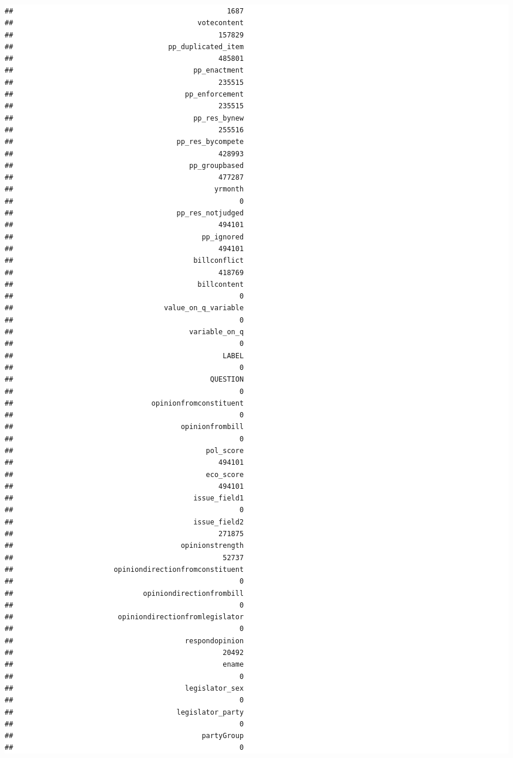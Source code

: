 ```
##                                                   1687 
##                                            votecontent 
##                                                 157829 
##                                     pp_duplicated_item 
##                                                 485801 
##                                           pp_enactment 
##                                                 235515 
##                                         pp_enforcement 
##                                                 235515 
##                                           pp_res_bynew 
##                                                 255516 
##                                       pp_res_bycompete 
##                                                 428993 
##                                          pp_groupbased 
##                                                 477287 
##                                                yrmonth 
##                                                      0 
##                                       pp_res_notjudged 
##                                                 494101 
##                                             pp_ignored 
##                                                 494101 
##                                           billconflict 
##                                                 418769 
##                                            billcontent 
##                                                      0 
##                                    value_on_q_variable 
##                                                      0 
##                                          variable_on_q 
##                                                      0 
##                                                  LABEL 
##                                                      0 
##                                               QUESTION 
##                                                      0 
##                                 opinionfromconstituent 
##                                                      0 
##                                        opinionfrombill 
##                                                      0 
##                                              pol_score 
##                                                 494101 
##                                              eco_score 
##                                                 494101 
##                                           issue_field1 
##                                                      0 
##                                           issue_field2 
##                                                 271875 
##                                        opinionstrength 
##                                                  52737 
##                        opiniondirectionfromconstituent 
##                                                      0 
##                               opiniondirectionfrombill 
##                                                      0 
##                         opiniondirectionfromlegislator 
##                                                      0 
##                                         respondopinion 
##                                                  20492 
##                                                  ename 
##                                                      0 
##                                         legislator_sex 
##                                                      0 
##                                       legislator_party 
##                                                      0 
##                                             partyGroup 
##                                                      0 
```